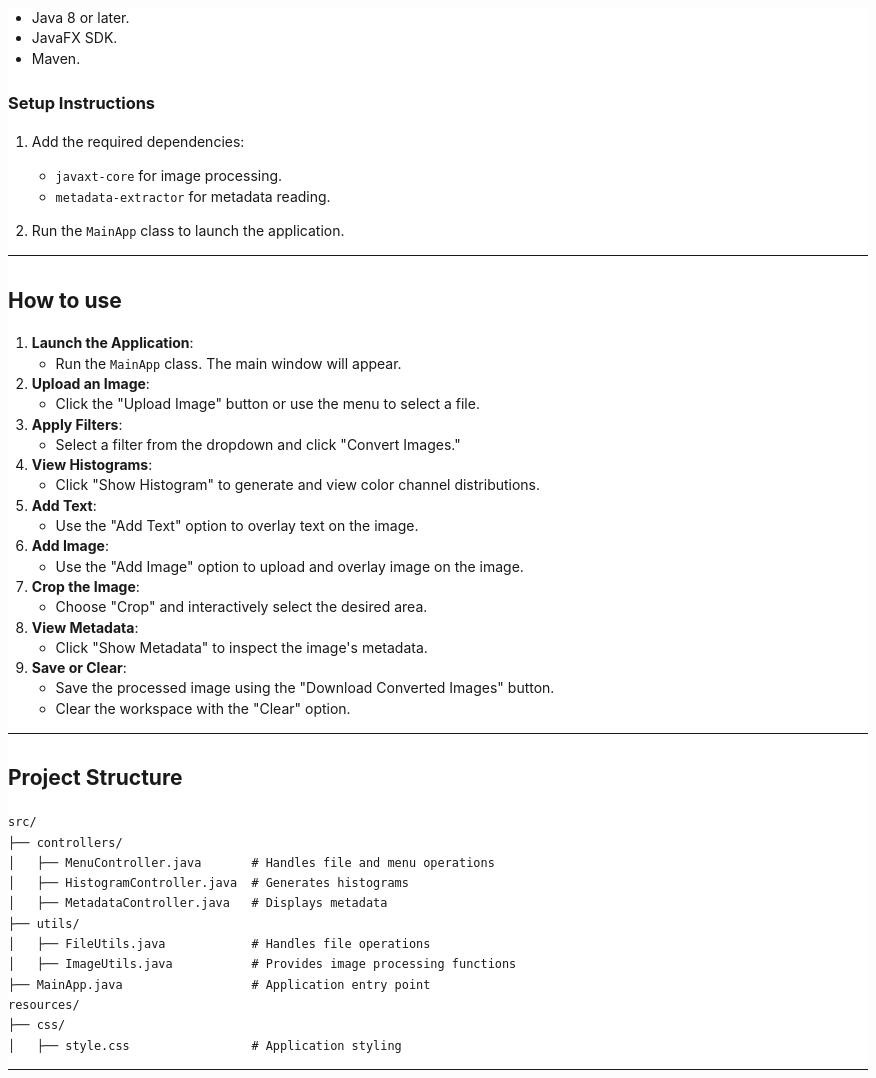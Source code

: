 - Java 8 or later.
- JavaFX SDK.
- Maven.

### Setup Instructions

1. Add the required dependencies:
   - `javaxt-core` for image processing.
   - `metadata-extractor` for metadata reading.
   
2. Run the `MainApp` class to launch the application.

---

## How to use

1. **Launch the Application**:
   - Run the `MainApp` class. The main window will appear.
2. **Upload an Image**:
   - Click the "Upload Image" button or use the menu to select a file.
3. **Apply Filters**:
   - Select a filter from the dropdown and click "Convert Images."
4. **View Histograms**:
   - Click "Show Histogram" to generate and view color channel distributions.
5. **Add Text**:
   - Use the "Add Text" option to overlay text on the image.
6. **Add Image**:
   - Use the "Add Image" option to upload and overlay image on the image.
7. **Crop the Image**:
   - Choose "Crop" and interactively select the desired area.
8. **View Metadata**:
   - Click "Show Metadata" to inspect the image's metadata.
9. **Save or Clear**:
   - Save the processed image using the "Download Converted Images" button.
   - Clear the workspace with the "Clear" option.

---

## Project Structure

```
src/
├── controllers/
│   ├── MenuController.java       # Handles file and menu operations
│   ├── HistogramController.java  # Generates histograms
│   ├── MetadataController.java   # Displays metadata
├── utils/
│   ├── FileUtils.java            # Handles file operations
│   ├── ImageUtils.java           # Provides image processing functions
├── MainApp.java                  # Application entry point
resources/
├── css/
│   ├── style.css                 # Application styling
```

---